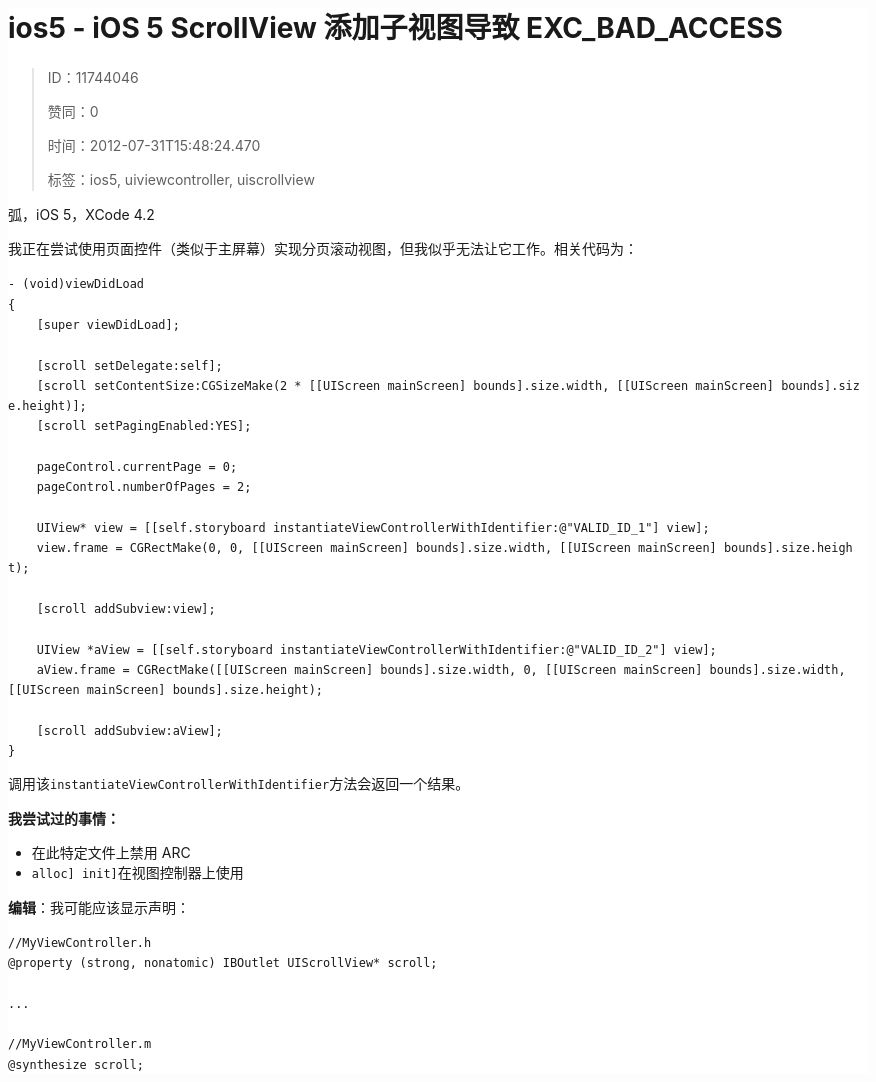 # ios5 - iOS 5 ScrollView 添加子视图导致 EXC_BAD_ACCESS

> ID：11744046
> 
> 赞同：0
> 
> 时间：2012-07-31T15:48:24.470
> 
> 标签：ios5, uiviewcontroller, uiscrollview

弧，iOS 5，XCode 4.2

我正在尝试使用页面控件（类似于主屏幕）实现分页滚动视图，但我似乎无法让它工作。相关代码为：

```
- (void)viewDidLoad
{
    [super viewDidLoad];

    [scroll setDelegate:self];
    [scroll setContentSize:CGSizeMake(2 * [[UIScreen mainScreen] bounds].size.width, [[UIScreen mainScreen] bounds].size.height)];
    [scroll setPagingEnabled:YES];

    pageControl.currentPage = 0;
    pageControl.numberOfPages = 2;

    UIView* view = [[self.storyboard instantiateViewControllerWithIdentifier:@"VALID_ID_1"] view];
    view.frame = CGRectMake(0, 0, [[UIScreen mainScreen] bounds].size.width, [[UIScreen mainScreen] bounds].size.height);

    [scroll addSubview:view];

    UIView *aView = [[self.storyboard instantiateViewControllerWithIdentifier:@"VALID_ID_2"] view];
    aView.frame = CGRectMake([[UIScreen mainScreen] bounds].size.width, 0, [[UIScreen mainScreen] bounds].size.width, [[UIScreen mainScreen] bounds].size.height);

    [scroll addSubview:aView];
} 
```

调用该`instantiateViewControllerWithIdentifier`方法会返回一个结果。

**我尝试过的事情：**

*   在此特定文件上禁用 ARC
*   `alloc] init]`在视图控制器上使用

**编辑**：我可能应该显示声明：

```
//MyViewController.h
@property (strong, nonatomic) IBOutlet UIScrollView* scroll;

...

//MyViewController.m
@synthesize scroll; 
```
